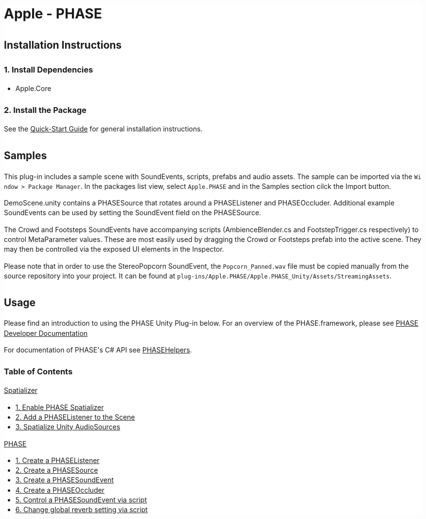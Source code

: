 # Apple - PHASE

## Installation Instructions

### 1. Install Dependencies
* Apple.Core

### 2. Install the Package
See the [Quick-Start Guide](../../../../../Documentation/Quickstart.md) for general installation instructions.

## Samples
This plug-in includes a sample scene with SoundEvents, scripts, prefabs and audio assets.
The sample can be imported via the `Window > Package Manager`. In the packages list view, select `Apple.PHASE` and in the Samples section cilck the Import button.

DemoScene.unity contains a PHASESource that rotates around a PHASEListener and PHASEOccluder.
Additional example SoundEvents can be used by setting the SoundEvent field on the PHASESource.

The Crowd and Footsteps SoundEvents have accompanying scripts (AmbienceBlender.cs and FootstepTrigger.cs respectively) to control MetaParameter values.
These are most easily used by dragging the Crowd or Footsteps prefab into the active scene. They may then be controlled via the exposed UI elements in the Inspector.

Please note that in order to use the StereoPopcorn SoundEvent, the `Popcorn_Panned.wav` file must be copied manually from the source repository into your project. It can be found at `plug-ins/Apple.PHASE/Apple.PHASE_Unity/Assets/StreamingAssets`.

## Usage
Please find an introduction to using the PHASE Unity Plug-in below. For an overview of the PHASE.framework, please see [PHASE Developer Documentation](https://developer.apple.com/documentation/phase/)

For documentation of PHASE's C# API see [PHASEHelpers](../Runtime/PHASEHelpers.cs). 

### Table of Contents
[Spatializer](#Spatializer)

* [1. Enable PHASE Spatializer](#1-Enable-PHASE-Spatializer)
* [2. Add a PHASEListener to the Scene](#2-Add-a-PHASEListener-to-the-Scene)
* [3. Spatialize Unity AudioSources](#3-Spatialize-Unity-AudioSources)

[PHASE](#PHASE)

* [1. Create a PHASEListener](#1-Create-a-PHASEListener)  
* [2. Create a PHASESource](#2-Create-a-PHASESource)  
* [3. Create a PHASESoundEvent](#3-Create-a-PHASESoundEvent)  
* [4. Create a PHASEOccluder](#4-Create-a-PHASEOccluder)  
* [5. Control a PHASESoundEvent via script](#5-Control-a-PHASESoundEvent-via-script)  
* [6. Change global reverb setting via script](#6-Change-global-reverb-setting-via-script)
